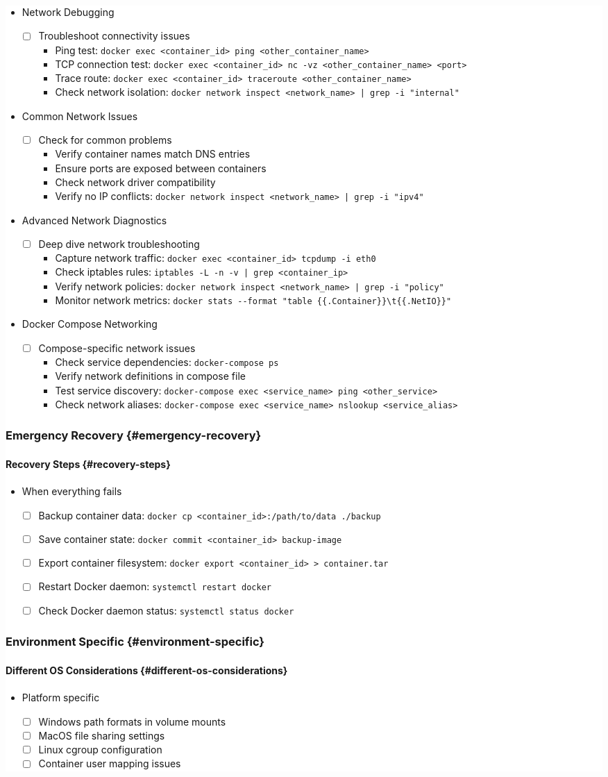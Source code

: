 

-  Network Debugging

    -   [ ] Troubleshoot connectivity issues
        -   Ping test: `docker exec <container_id> ping <other_container_name>`
        -   TCP connection test: `docker exec <container_id> nc -vz <other_container_name> <port>`
        -   Trace route: `docker exec <container_id> traceroute <other_container_name>`
        -   Check network isolation: `docker network inspect <network_name> | grep -i "internal"`



-  Common Network Issues

    -   [ ] Check for common problems
        -   Verify container names match DNS entries
        -   Ensure ports are exposed between containers
        -   Check network driver compatibility
        -   Verify no IP conflicts: `docker network inspect <network_name> | grep -i "ipv4"`



-  Advanced Network Diagnostics

    -   [ ] Deep dive network troubleshooting
        -   Capture network traffic: `docker exec <container_id> tcpdump -i eth0`
        -   Check iptables rules: `iptables -L -n -v | grep <container_ip>`
        -   Verify network policies: `docker network inspect <network_name> | grep -i "policy"`
        -   Monitor network metrics: `docker stats --format "table {{.Container}}\t{{.NetIO}}"`



-  Docker Compose Networking

    -   [ ] Compose-specific network issues
        -   Check service dependencies: `docker-compose ps`
        -   Verify network definitions in compose file
        -   Test service discovery: `docker-compose exec <service_name> ping <other_service>`
        -   Check network aliases: `docker-compose exec <service_name> nslookup <service_alias>`


### Emergency Recovery {#emergency-recovery}


#### Recovery Steps {#recovery-steps}



-  When everything fails

    -   [ ] Backup container data: `docker cp <container_id>:/path/to/data ./backup`
    -   [ ] Save container state: `docker commit <container_id> backup-image`
    -   [ ] Export container filesystem: `docker export <container_id> > container.tar`
    -   [ ] Restart Docker daemon: `systemctl restart docker`
    -   [ ] Check Docker daemon status: `systemctl status docker`


### Environment Specific {#environment-specific}


#### Different OS Considerations {#different-os-considerations}



-  Platform specific

    -   [ ] Windows path formats in volume mounts
    -   [ ] MacOS file sharing settings
    -   [ ] Linux cgroup configuration
    -   [ ] Container user mapping issues
